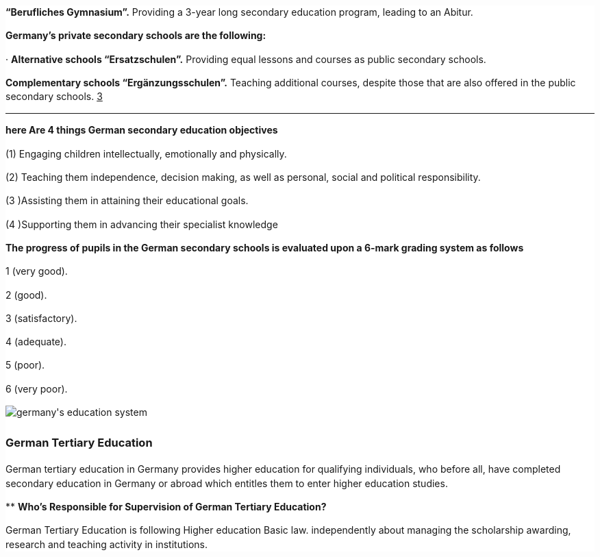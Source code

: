 **“Berufliches Gymnasium”.** Providing a 3-year long secondary education program, leading to an Abitur.

**Germany’s private secondary schools are the following:**

·    **Alternative schools “Ersatzschulen”.** Providing equal lessons and courses as public secondary schools.

**Complementary schools “Ergänzungsschulen”.** Teaching additional courses, despite those that are also offered in the public secondary schools. [3](https://www.studying-in-germany.org/german-education-system/#compulsory-education-in-germany)

***



**here Are 4 things German secondary education objectives**

(1) Engaging children intellectually, emotionally and physically.

(2) Teaching them independence, decision making, as well as personal, social and political responsibility.

(3 )Assisting them in attaining their educational goals.

(4 )Supporting them in advancing their specialist knowledge



**The progress of pupils in the German secondary schools is evaluated upon a 6-mark grading system as follows** 

1 (very good).

2 (good).

3 (satisfactory).

4 (adequate).

5 (poor).

6 (very poor).



![germany's education system](https://i1.wp.com/welcome-center-germany.com/wp-content/uploads/2019/07/German-Education-System-696x464.jpg  "germany's education system .")



### German Tertiary Education

German tertiary education in Germany provides higher education for qualifying individuals, who before all, have completed secondary education in Germany or abroad which entitles them to enter higher education studies. 



** **Who’s Responsible for Supervision of German Tertiary Education?**

German Tertiary Education is following Higher education Basic law. independently about managing the scholarship awarding, research and teaching activity in institutions.

 